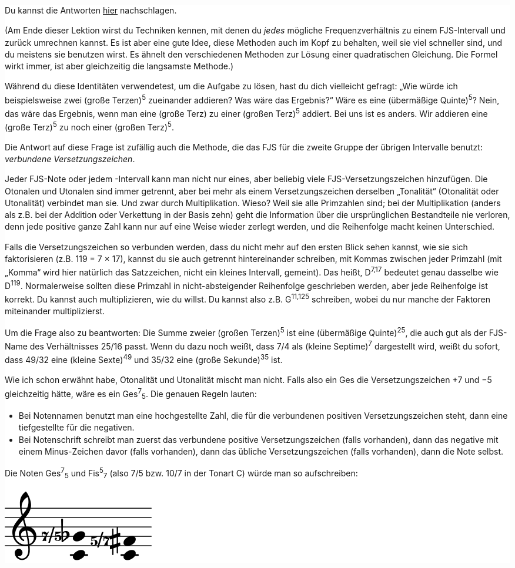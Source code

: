 Du kannst die Antworten [hier](solutions.html) nachschlagen.

(Am Ende dieser Lektion wirst du Techniken kennen, mit denen du *jedes* mögliche Frequenzverhältnis zu einem FJS-Intervall und zurück umrechnen kannst. Es ist aber eine gute Idee, diese Methoden auch im Kopf zu behalten, weil sie viel schneller sind, und du meistens sie benutzen wirst. Es ähnelt den verschiedenen Methoden zur Lösung einer quadratischen Gleichung. Die Formel wirkt immer, ist aber gleichzeitig die langsamste Methode.)

Während du diese Identitäten verwendetest, um die Aufgabe zu lösen, hast du dich vielleicht gefragt: „Wie würde ich beispielsweise zwei (große Terzen)<sup>5</sup> zueinander addieren? Was wäre das Ergebnis?“ Wäre es eine (übermäßige Quinte)<sup>5</sup>? Nein, das wäre das Ergebnis, wenn man eine (große Terz) zu einer (großen Terz)<sup>5</sup> addiert. Bei uns ist es anders. Wir addieren eine (große Terz)<sup>5</sup> zu noch einer (großen Terz)<sup>5</sup>.

Die Antwort auf diese Frage ist zufällig auch die Methode, die das FJS für die zweite Gruppe der übrigen Intervalle benutzt: *verbundene Versetzungszeichen*.

Jeder FJS-Note oder jedem -Intervall kann man nicht nur eines, aber beliebig viele FJS-Versetzungszeichen hinzufügen. Die Otonalen und Utonalen sind immer getrennt, aber bei mehr als einem Versetzungszeichen derselben „Tonalität“ (Otonalität oder Utonalität) verbindet man sie. Und zwar durch Multiplikation. Wieso? Weil sie alle Primzahlen sind; bei der Multiplikation (anders als z.B. bei der Addition oder Verkettung in der Basis zehn) geht die Information über die ursprünglichen Bestandteile nie verloren, denn jede positive ganze Zahl kann nur auf eine Weise wieder zerlegt werden, und die Reihenfolge macht keinen Unterschied.

Falls die Versetzungszeichen so verbunden werden, dass du nicht mehr auf den ersten Blick sehen kannst, wie sie sich faktorisieren (z.B. 119 = 7 × 17), kannst du sie auch getrennt hintereinander schreiben, mit Kommas zwischen jeder Primzahl (mit „Komma“ wird hier natürlich das Satzzeichen, nicht ein kleines Intervall, gemeint). Das heißt, D<sup>7,17</sup> bedeutet genau dasselbe wie D<sup>119</sup>. Normalerweise sollten diese Primzahl in nicht-absteigender Reihenfolge geschrieben werden, aber jede Reihenfolge ist korrekt. Du kannst auch multiplizieren, wie du willst. Du kannst also z.B. G<sup>11,125</sup> schreiben, wobei du nur manche der Faktoren miteinander multiplizierst.

Um die Frage also zu beantworten: Die Summe zweier (großen Terzen)<sup>5</sup> ist eine (übermäßige Quinte)<sup>25</sup>, die auch gut als der FJS-Name des Verhältnisses 25/16 passt. Wenn du dazu noch weißt, dass 7/4 als (kleine Septime)<sup>7</sup> dargestellt wird, weißt du sofort, dass 49/32 eine (kleine Sexte)<sup>49</sup> und 35/32 eine (große Sekunde)<sup>35</sup> ist.

Wie ich schon erwähnt habe, Otonalität und Utonalität mischt man nicht. Falls also ein Ges die Versetzungszeichen +7 und −5 gleichzeitig hätte, wäre es ein Ges<sup>7</sup><sub>5</sub>. Die genauen Regeln lauten:

- Bei Notennamen benutzt man eine hochgestellte Zahl, die für die verbundenen positiven Versetzungszeichen steht, dann eine tiefgestellte für die negativen.
- Bei Notenschrift schreibt man zuerst das verbundene positive Versetzungszeichen (falls vorhanden), dann das negative mit einem Minus-Zeichen davor (falls vorhanden), dann das übliche Versetzungszeichen (falls vorhanden), dann die Note selbst.

Die Noten Ges<sup>7</sup><sub>5</sub> und Fis<sup>5</sup><sub>7</sub> (also 7/5 bzw. 10/7 in der Tonart C) würde man so aufschreiben:

<img src="../assets/crash/interval.svg" alt="Ges7_5–Fis5_7">
